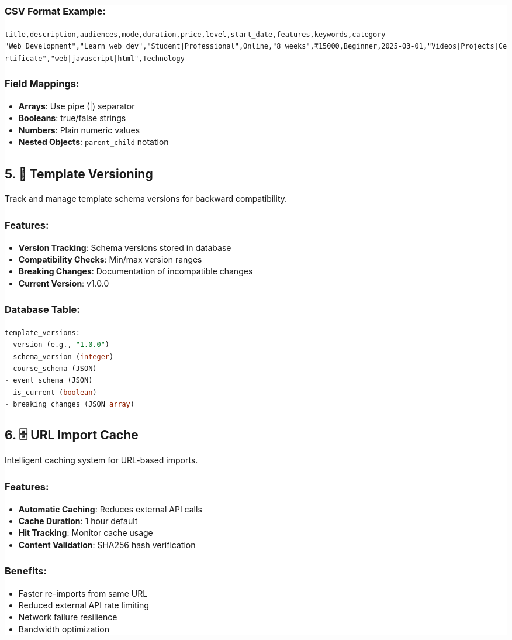 ### CSV Format Example:
```csv
title,description,audiences,mode,duration,price,level,start_date,features,keywords,category
"Web Development","Learn web dev","Student|Professional",Online,"8 weeks",₹15000,Beginner,2025-03-01,"Videos|Projects|Certificate","web|javascript|html",Technology
```

### Field Mappings:
- **Arrays**: Use pipe (|) separator
- **Booleans**: true/false strings
- **Numbers**: Plain numeric values
- **Nested Objects**: `parent_child` notation

## 5. 🔄 Template Versioning

Track and manage template schema versions for backward compatibility.

### Features:
- **Version Tracking**: Schema versions stored in database
- **Compatibility Checks**: Min/max version ranges
- **Breaking Changes**: Documentation of incompatible changes
- **Current Version**: v1.0.0

### Database Table:
```sql
template_versions:
- version (e.g., "1.0.0")
- schema_version (integer)
- course_schema (JSON)
- event_schema (JSON)
- is_current (boolean)
- breaking_changes (JSON array)
```

## 6. 🗄️ URL Import Cache

Intelligent caching system for URL-based imports.

### Features:
- **Automatic Caching**: Reduces external API calls
- **Cache Duration**: 1 hour default
- **Hit Tracking**: Monitor cache usage
- **Content Validation**: SHA256 hash verification

### Benefits:
- Faster re-imports from same URL
- Reduced external API rate limiting
- Network failure resilience
- Bandwidth optimization
